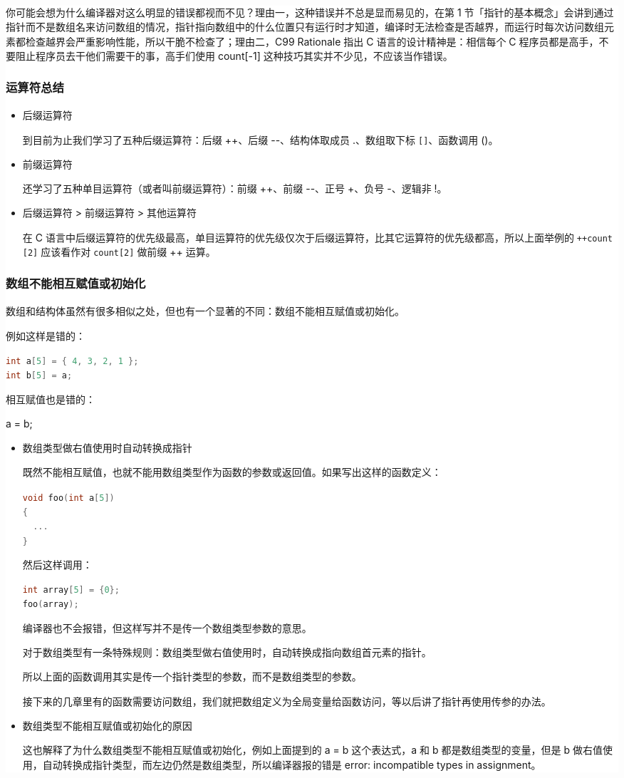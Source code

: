   你可能会想为什么编译器对这么明显的错误都视而不见？理由一，这种错误并不总是显而易见的，在第 1 节「指针的基本概念」会讲到通过指针而不是数组名来访问数组的情况，指针指向数组中的什么位置只有运行时才知道，编译时无法检查是否越界，而运行时每次访问数组元素都检查越界会严重影响性能，所以干脆不检查了；理由二，C99 Rationale 指出 C 语言的设计精神是：相信每个 C 程序员都是高手，不要阻止程序员去干他们需要干的事，高手们使用 count[-1] 这种技巧其实并不少见，不应该当作错误。

### 运算符总结

- 后缀运算符

  到目前为止我们学习了五种后缀运算符：后缀 ++、后缀 --、结构体取成员 .、数组取下标 `[]`、函数调用 ()。

- 前缀运算符

  还学习了五种单目运算符（或者叫前缀运算符）：前缀 ++、前缀 --、正号 +、负号 -、逻辑非 !。

- 后缀运算符 > 前缀运算符 > 其他运算符

  在 C 语言中后缀运算符的优先级最高，单目运算符的优先级仅次于后缀运算符，比其它运算符的优先级都高，所以上面举例的 `++count[2]` 应该看作对 `count[2]` 做前缀 ++ 运算。

### 数组不能相互赋值或初始化

数组和结构体虽然有很多相似之处，但也有一个显著的不同：数组不能相互赋值或初始化。

例如这样是错的：

``` c
int a[5] = { 4, 3, 2, 1 };
int b[5] = a;
```

相互赋值也是错的：

a = b;

- 数组类型做右值使用时自动转换成指针

  既然不能相互赋值，也就不能用数组类型作为函数的参数或返回值。如果写出这样的函数定义：

  ``` c
  void foo(int a[5])
  {
    ...
  }
  ```

  然后这样调用：

  ``` c
  int array[5] = {0};
  foo(array);
  ```

  编译器也不会报错，但这样写并不是传一个数组类型参数的意思。

  对于数组类型有一条特殊规则：数组类型做右值使用时，自动转换成指向数组首元素的指针。

  所以上面的函数调用其实是传一个指针类型的参数，而不是数组类型的参数。

  接下来的几章里有的函数需要访问数组，我们就把数组定义为全局变量给函数访问，等以后讲了指针再使用传参的办法。

- 数组类型不能相互赋值或初始化的原因

  这也解释了为什么数组类型不能相互赋值或初始化，例如上面提到的 a = b 这个表达式，a 和 b 都是数组类型的变量，但是 b 做右值使用，自动转换成指针类型，而左边仍然是数组类型，所以编译器报的错是 error: incompatible types in assignment。
